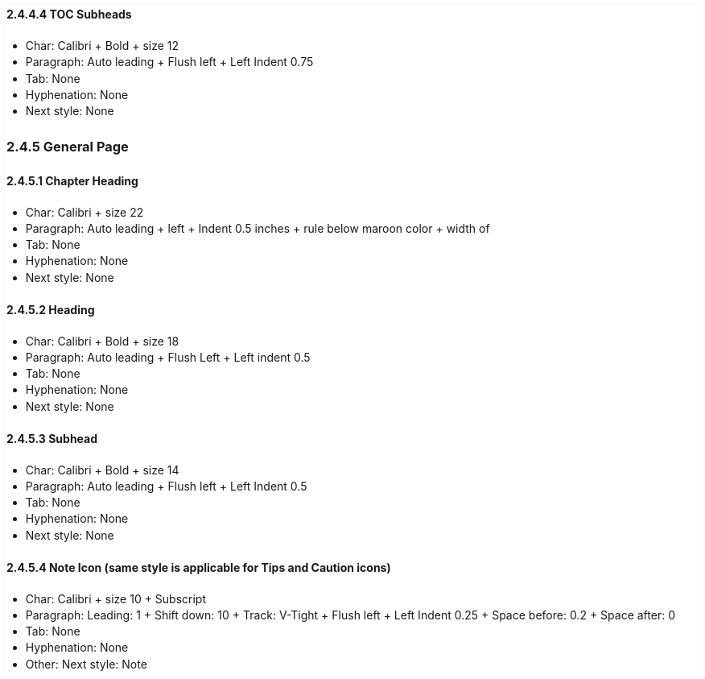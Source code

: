 #### 2.4.4.4	TOC Subheads
* Char: Calibri + Bold + size 12
* Paragraph: Auto leading + Flush left + Left Indent 0.75
* Tab: None
* Hyphenation: None
* Next style: None

### 2.4.5	General Page
#### 2.4.5.1	Chapter Heading
* Char: Calibri + size 22
* Paragraph: Auto leading + left + Indent 0.5 inches + rule below maroon color + width of 
* Tab: None
* Hyphenation: None
* Next style: None
#### 2.4.5.2	Heading
* Char: Calibri + Bold + size 18
* Paragraph: Auto leading + Flush Left + Left indent 0.5
* Tab: None
* Hyphenation: None
* Next style: None

#### 2.4.5.3	Subhead
* Char: Calibri + Bold + size 14
* Paragraph: Auto leading + Flush left + Left Indent 0.5
* Tab: None
* Hyphenation: None
* Next style: None

#### 2.4.5.4	Note Icon (same style is applicable for Tips and Caution icons)
* Char: Calibri + size 10 + Subscript
* Paragraph: Leading: 1 + Shift down: 10 + Track: V-Tight + Flush left + Left Indent 0.25 + Space before: 0.2 + Space after: 0
* Tab: None
* Hyphenation: None
* Other: Next style: Note 
